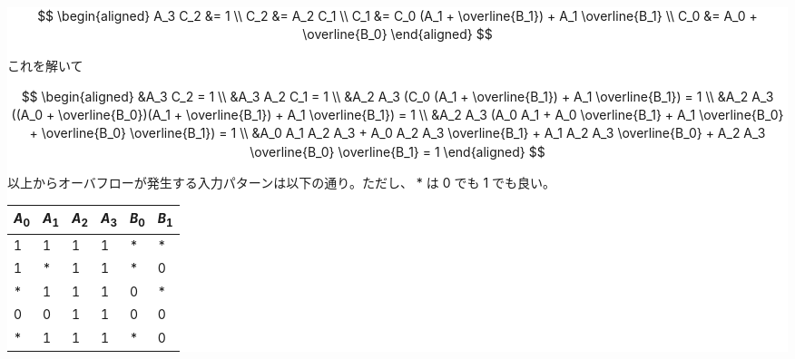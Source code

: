 $$
\begin{aligned}
A_3 C_2 &= 1 \\
C_2 &= A_2 C_1 \\
C_1 &= C_0 (A_1 + \overline{B_1}) + A_1 \overline{B_1} \\
C_0 &= A_0 + \overline{B_0}
\end{aligned}
$$

これを解いて

$$
\begin{aligned}
&A_3 C_2 = 1 \\
&A_3 A_2 C_1 = 1 \\
&A_2 A_3 (C_0 (A_1 + \overline{B_1}) + A_1 \overline{B_1}) = 1 \\
&A_2 A_3 ((A_0 + \overline{B_0})(A_1 + \overline{B_1}) + A_1 \overline{B_1}) = 1 \\
&A_2 A_3 (A_0 A_1 + A_0 \overline{B_1} + A_1 \overline{B_0} + \overline{B_0} \overline{B_1}) = 1 \\
&A_0 A_1 A_2 A_3 + A_0 A_2 A_3 \overline{B_1} + A_1 A_2 A_3 \overline{B_0} + A_2 A_3 \overline{B_0} \overline{B_1} = 1
\end{aligned}
$$

以上からオーバフローが発生する入力パターンは以下の通り。ただし、 $*$ は $0$ でも $1$ でも良い。

|$A_0$|$A_1$|$A_2$|$A_3$|$B_0$|$B_1$|
|-|-|-|-|-|-|
|1|1|1|1|*|*|
|1|*|1|1|*|0|
|*|1|1|1|0|*|
|0|0|1|1|0|0|
|*|1|1|1|*|0|
